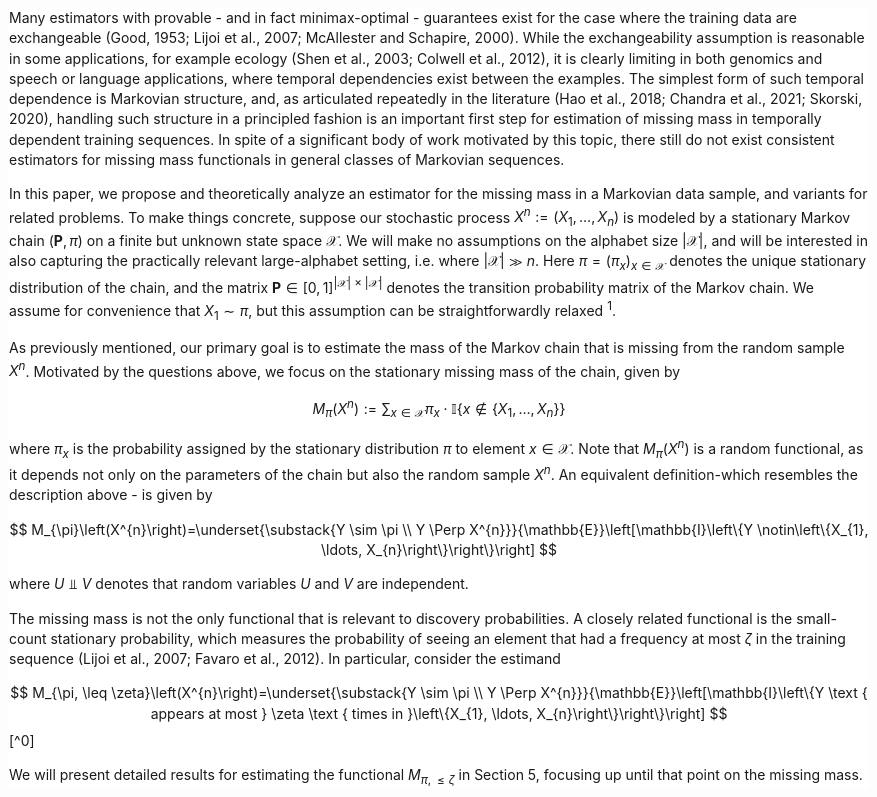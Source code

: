 Many estimators with provable - and in fact minimax-optimal - guarantees exist for the case where the training data are exchangeable (Good, 1953; Lijoi et al., 2007; McAllester and Schapire, 2000). While the exchangeability assumption is reasonable in some applications, for example ecology (Shen et al., 2003; Colwell et al., 2012), it is clearly limiting in both genomics and speech or language applications, where temporal dependencies exist between the examples. The simplest form of such temporal dependence is Markovian structure, and, as articulated repeatedly in the literature (Hao et al., 2018; Chandra et al., 2021; Skorski, 2020), handling such structure in a principled fashion is an important first step for estimation of missing mass in temporally dependent training sequences. In spite of a significant body of work motivated by this topic, there still do not exist consistent estimators for missing mass functionals in general classes of Markovian sequences.

In this paper, we propose and theoretically analyze an estimator for the missing mass in a Markovian data sample, and variants for related problems. To make things concrete, suppose our stochastic process $X^{n}:=\left(X_{1}, \ldots, X_{n}\right)$ is modeled by a stationary Markov chain $(\boldsymbol{P}, \pi)$ on a finite but unknown state space $\mathcal{X}$. We will make no assumptions on the alphabet size $|\mathcal{X}|$, and will be interested in also capturing the practically relevant large-alphabet setting, i.e. where $|\mathcal{X}| \gg n$. Here $\pi=\left(\pi_{x}\right)_{x \in \mathcal{X}}$ denotes the unique stationary distribution of the chain, and the matrix $\boldsymbol{P} \in[0,1]^{|\mathcal{X}| \times|\mathcal{X}|}$ denotes the transition probability matrix of the Markov chain. We assume for convenience that $X_{1} \sim \pi$, but this assumption can be straightforwardly relaxed ${ }^{1}$.

As previously mentioned, our primary goal is to estimate the mass of the Markov chain that is missing from the random sample $X^{n}$. Motivated by the questions above, we focus on the stationary missing mass of the chain, given by

$$
M_{\pi}\left(X^{n}\right):=\sum_{x \in \mathcal{X}} \pi_{x} \cdot \mathbb{I}\left\{x \notin\left\{X_{1}, \ldots, X_{n}\right\}\right\}
$$

where $\pi_{x}$ is the probability assigned by the stationary distribution $\pi$ to element $x \in \mathcal{X}$. Note that $M_{\pi}\left(X^{n}\right)$ is a random functional, as it depends not only on the parameters of the chain but also the random sample $X^{n}$. An equivalent definition-which resembles the description above - is given by

$$
M_{\pi}\left(X^{n}\right)=\underset{\substack{Y \sim \pi \\ Y \Perp X^{n}}}{\mathbb{E}}\left[\mathbb{I}\left\{Y \notin\left\{X_{1}, \ldots, X_{n}\right\}\right\}\right]
$$

where $U \Perp V$ denotes that random variables $U$ and $V$ are independent.

The missing mass is not the only functional that is relevant to discovery probabilities. A closely related functional is the small-count stationary probability, which measures the probability of seeing an element that had a frequency at most $\zeta$ in the training sequence (Lijoi et al., 2007; Favaro et al., 2012). In particular, consider the estimand

$$
M_{\pi, \leq \zeta}\left(X^{n}\right)=\underset{\substack{Y \sim \pi \\ Y \Perp X^{n}}}{\mathbb{E}}\left[\mathbb{I}\left\{Y \text { appears at most } \zeta \text { times in }\left\{X_{1}, \ldots, X_{n}\right\}\right\}\right]
$$[^0]

We will present detailed results for estimating the functional $M_{\pi, \leq \zeta}$ in Section 5, focusing up until that point on the missing mass.
